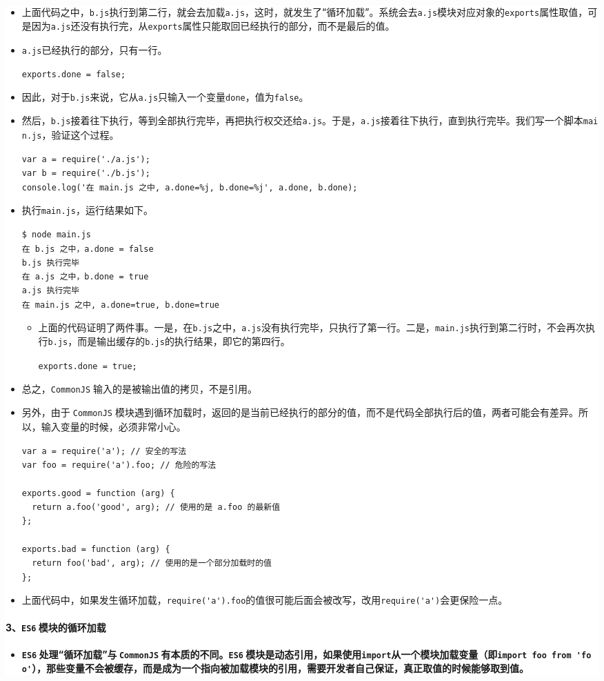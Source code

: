 - 上面代码之中，`b.js`执行到第二行，就会去加载`a.js`，这时，就发生了“循环加载”。系统会去`a.js`模块对应对象的`exports`属性取值，可是因为`a.js`还没有执行完，从`exports`属性只能取回已经执行的部分，而不是最后的值。

- `a.js`已经执行的部分，只有一行。

  ```
  exports.done = false;
  ```

- 因此，对于`b.js`来说，它从`a.js`只输入一个变量`done`，值为`false`。

- 然后，`b.js`接着往下执行，等到全部执行完毕，再把执行权交还给`a.js`。于是，`a.js`接着往下执行，直到执行完毕。我们写一个脚本`main.js`，验证这个过程。

  ```
  var a = require('./a.js');
  var b = require('./b.js');
  console.log('在 main.js 之中, a.done=%j, b.done=%j', a.done, b.done);
  ```

- 执行`main.js`，运行结果如下。

  ```
  $ node main.js
  在 b.js 之中，a.done = false
  b.js 执行完毕
  在 a.js 之中，b.done = true
  a.js 执行完毕
  在 main.js 之中, a.done=true, b.done=true
  ```

  - 上面的代码证明了两件事。一是，在`b.js`之中，`a.js`没有执行完毕，只执行了第一行。二是，`main.js`执行到第二行时，不会再次执行`b.js`，而是输出缓存的`b.js`的执行结果，即它的第四行。

    ```
    exports.done = true;
    ```

- 总之，`CommonJS` 输入的是被输出值的拷贝，不是引用。

- 另外，由于 `CommonJS` 模块遇到循环加载时，返回的是当前已经执行的部分的值，而不是代码全部执行后的值，两者可能会有差异。所以，输入变量的时候，必须非常小心。

  ```
  var a = require('a'); // 安全的写法
  var foo = require('a').foo; // 危险的写法
  
  exports.good = function (arg) {
    return a.foo('good', arg); // 使用的是 a.foo 的最新值
  };
  
  exports.bad = function (arg) {
    return foo('bad', arg); // 使用的是一个部分加载时的值
  };
  ```

- 上面代码中，如果发生循环加载，`require('a').foo`的值很可能后面会被改写，改用`require('a')`会更保险一点。

#### 3、`ES6` 模块的循环加载

- **`ES6` 处理“循环加载”与 `CommonJS` 有本质的不同。`ES6` 模块是动态引用，如果使用`import`从一个模块加载变量（即`import foo from 'foo'`），那些变量不会被缓存，而是成为一个指向被加载模块的引用，需要开发者自己保证，真正取值的时候能够取到值。**
